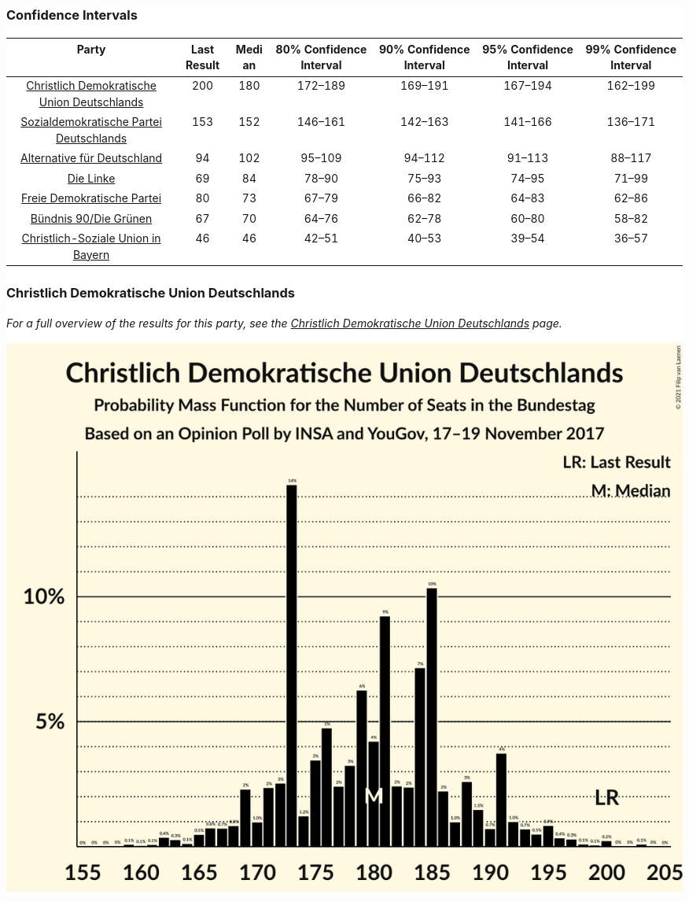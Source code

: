 ### Confidence Intervals

| Party | Last Result | Median | 80% Confidence Interval | 90% Confidence Interval | 95% Confidence Interval | 99% Confidence Interval |
|:-----:|:-----------:|:------:|:-----------------------:|:-----------------------:|:-----------------------:|:-----------------------:|
| <a href="#christlich-demokratische-union-deutschlands">Christlich Demokratische Union Deutschlands</a> | 200 | 180 | 172–189 |169–191 |167–194 |162–199 |
| <a href="#sozialdemokratische-partei-deutschlands">Sozialdemokratische Partei Deutschlands</a> | 153 | 152 | 146–161 |142–163 |141–166 |136–171 |
| <a href="#alternative-für-deutschland">Alternative für Deutschland</a> | 94 | 102 | 95–109 |94–112 |91–113 |88–117 |
| <a href="#die-linke">Die Linke</a> | 69 | 84 | 78–90 |75–93 |74–95 |71–99 |
| <a href="#freie-demokratische-partei">Freie Demokratische Partei</a> | 80 | 73 | 67–79 |66–82 |64–83 |62–86 |
| <a href="#bündnis-90/die-grünen">Bündnis 90/Die Grünen</a> | 67 | 70 | 64–76 |62–78 |60–80 |58–82 |
| <a href="#christlich-soziale-union-in-bayern">Christlich-Soziale Union in Bayern</a> | 46 | 46 | 42–51 |40–53 |39–54 |36–57 |

### Christlich Demokratische Union Deutschlands

*For a full overview of the results for this party, see the [Christlich Demokratische Union Deutschlands](party-christlichdemokratischeuniondeutschlands.html) page.*

![Graph with seats probability mass function not yet produced](2017-11-19-INSAandYouGov-seats-pmf-christlichdemokratischeuniondeutschlands.png "Seats Probability Mass Function")
